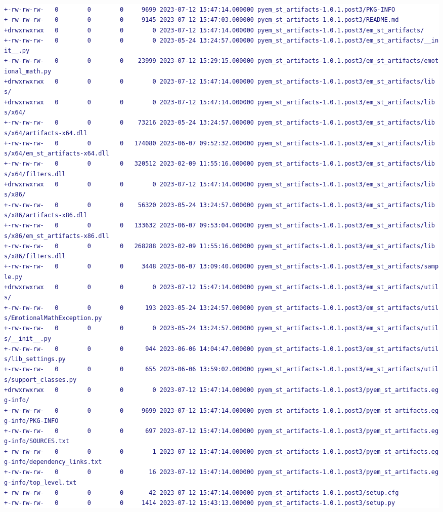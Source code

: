 ```diff
+-rw-rw-rw-   0        0        0     9699 2023-07-12 15:47:14.000000 pyem_st_artifacts-1.0.1.post3/PKG-INFO
+-rw-rw-rw-   0        0        0     9145 2023-07-12 15:47:03.000000 pyem_st_artifacts-1.0.1.post3/README.md
+drwxrwxrwx   0        0        0        0 2023-07-12 15:47:14.000000 pyem_st_artifacts-1.0.1.post3/em_st_artifacts/
+-rw-rw-rw-   0        0        0        0 2023-05-24 13:24:57.000000 pyem_st_artifacts-1.0.1.post3/em_st_artifacts/__init__.py
+-rw-rw-rw-   0        0        0    23999 2023-07-12 15:29:15.000000 pyem_st_artifacts-1.0.1.post3/em_st_artifacts/emotional_math.py
+drwxrwxrwx   0        0        0        0 2023-07-12 15:47:14.000000 pyem_st_artifacts-1.0.1.post3/em_st_artifacts/libs/
+drwxrwxrwx   0        0        0        0 2023-07-12 15:47:14.000000 pyem_st_artifacts-1.0.1.post3/em_st_artifacts/libs/x64/
+-rw-rw-rw-   0        0        0    73216 2023-05-24 13:24:57.000000 pyem_st_artifacts-1.0.1.post3/em_st_artifacts/libs/x64/artifacts-x64.dll
+-rw-rw-rw-   0        0        0   174080 2023-06-07 09:52:32.000000 pyem_st_artifacts-1.0.1.post3/em_st_artifacts/libs/x64/em_st_artifacts-x64.dll
+-rw-rw-rw-   0        0        0   320512 2023-02-09 11:55:16.000000 pyem_st_artifacts-1.0.1.post3/em_st_artifacts/libs/x64/filters.dll
+drwxrwxrwx   0        0        0        0 2023-07-12 15:47:14.000000 pyem_st_artifacts-1.0.1.post3/em_st_artifacts/libs/x86/
+-rw-rw-rw-   0        0        0    56320 2023-05-24 13:24:57.000000 pyem_st_artifacts-1.0.1.post3/em_st_artifacts/libs/x86/artifacts-x86.dll
+-rw-rw-rw-   0        0        0   133632 2023-06-07 09:53:04.000000 pyem_st_artifacts-1.0.1.post3/em_st_artifacts/libs/x86/em_st_artifacts-x86.dll
+-rw-rw-rw-   0        0        0   268288 2023-02-09 11:55:16.000000 pyem_st_artifacts-1.0.1.post3/em_st_artifacts/libs/x86/filters.dll
+-rw-rw-rw-   0        0        0     3448 2023-06-07 13:09:40.000000 pyem_st_artifacts-1.0.1.post3/em_st_artifacts/sample.py
+drwxrwxrwx   0        0        0        0 2023-07-12 15:47:14.000000 pyem_st_artifacts-1.0.1.post3/em_st_artifacts/utils/
+-rw-rw-rw-   0        0        0      193 2023-05-24 13:24:57.000000 pyem_st_artifacts-1.0.1.post3/em_st_artifacts/utils/EmotionalMathException.py
+-rw-rw-rw-   0        0        0        0 2023-05-24 13:24:57.000000 pyem_st_artifacts-1.0.1.post3/em_st_artifacts/utils/__init__.py
+-rw-rw-rw-   0        0        0      944 2023-06-06 14:04:47.000000 pyem_st_artifacts-1.0.1.post3/em_st_artifacts/utils/lib_settings.py
+-rw-rw-rw-   0        0        0      655 2023-06-06 13:59:02.000000 pyem_st_artifacts-1.0.1.post3/em_st_artifacts/utils/support_classes.py
+drwxrwxrwx   0        0        0        0 2023-07-12 15:47:14.000000 pyem_st_artifacts-1.0.1.post3/pyem_st_artifacts.egg-info/
+-rw-rw-rw-   0        0        0     9699 2023-07-12 15:47:14.000000 pyem_st_artifacts-1.0.1.post3/pyem_st_artifacts.egg-info/PKG-INFO
+-rw-rw-rw-   0        0        0      697 2023-07-12 15:47:14.000000 pyem_st_artifacts-1.0.1.post3/pyem_st_artifacts.egg-info/SOURCES.txt
+-rw-rw-rw-   0        0        0        1 2023-07-12 15:47:14.000000 pyem_st_artifacts-1.0.1.post3/pyem_st_artifacts.egg-info/dependency_links.txt
+-rw-rw-rw-   0        0        0       16 2023-07-12 15:47:14.000000 pyem_st_artifacts-1.0.1.post3/pyem_st_artifacts.egg-info/top_level.txt
+-rw-rw-rw-   0        0        0       42 2023-07-12 15:47:14.000000 pyem_st_artifacts-1.0.1.post3/setup.cfg
+-rw-rw-rw-   0        0        0     1414 2023-07-12 15:43:13.000000 pyem_st_artifacts-1.0.1.post3/setup.py
```
